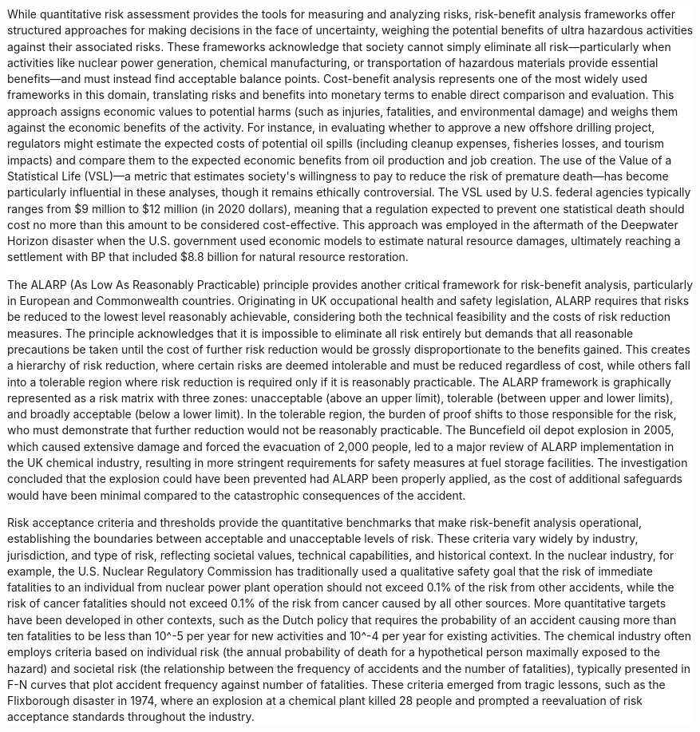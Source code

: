 While quantitative risk assessment provides the tools for measuring and analyzing risks, risk-benefit analysis frameworks offer structured approaches for making decisions in the face of uncertainty, weighing the potential benefits of ultra hazardous activities against their associated risks. These frameworks acknowledge that society cannot simply eliminate all risk—particularly when activities like nuclear power generation, chemical manufacturing, or transportation of hazardous materials provide essential benefits—and must instead find acceptable balance points. Cost-benefit analysis represents one of the most widely used frameworks in this domain, translating risks and benefits into monetary terms to enable direct comparison and evaluation. This approach assigns economic values to potential harms (such as injuries, fatalities, and environmental damage) and weighs them against the economic benefits of the activity. For instance, in evaluating whether to approve a new offshore drilling project, regulators might estimate the expected costs of potential oil spills (including cleanup expenses, fisheries losses, and tourism impacts) and compare them to the expected economic benefits from oil production and job creation. The use of the Value of a Statistical Life (VSL)—a metric that estimates society's willingness to pay to reduce the risk of premature death—has become particularly influential in these analyses, though it remains ethically controversial. The VSL used by U.S. federal agencies typically ranges from $9 million to $12 million (in 2020 dollars), meaning that a regulation expected to prevent one statistical death should cost no more than this amount to be considered cost-effective. This approach was employed in the aftermath of the Deepwater Horizon disaster when the U.S. government used economic models to estimate natural resource damages, ultimately reaching a settlement with BP that included $8.8 billion for natural resource restoration.

The ALARP (As Low As Reasonably Practicable) principle provides another critical framework for risk-benefit analysis, particularly in European and Commonwealth countries. Originating in UK occupational health and safety legislation, ALARP requires that risks be reduced to the lowest level reasonably achievable, considering both the technical feasibility and the costs of risk reduction measures. The principle acknowledges that it is impossible to eliminate all risk entirely but demands that all reasonable precautions be taken until the cost of further risk reduction would be grossly disproportionate to the benefits gained. This creates a hierarchy of risk reduction, where certain risks are deemed intolerable and must be reduced regardless of cost, while others fall into a tolerable region where risk reduction is required only if it is reasonably practicable. The ALARP framework is graphically represented as a risk matrix with three zones: unacceptable (above an upper limit), tolerable (between upper and lower limits), and broadly acceptable (below a lower limit). In the tolerable region, the burden of proof shifts to those responsible for the risk, who must demonstrate that further reduction would not be reasonably practicable. The Buncefield oil depot explosion in 2005, which caused extensive damage and forced the evacuation of 2,000 people, led to a major review of ALARP implementation in the UK chemical industry, resulting in more stringent requirements for safety measures at fuel storage facilities. The investigation concluded that the explosion could have been prevented had ALARP been properly applied, as the cost of additional safeguards would have been minimal compared to the catastrophic consequences of the accident.

Risk acceptance criteria and thresholds provide the quantitative benchmarks that make risk-benefit analysis operational, establishing the boundaries between acceptable and unacceptable levels of risk. These criteria vary widely by industry, jurisdiction, and type of risk, reflecting societal values, technical capabilities, and historical context. In the nuclear industry, for example, the U.S. Nuclear Regulatory Commission has traditionally used a qualitative safety goal that the risk of immediate fatalities to an individual from nuclear power plant operation should not exceed 0.1% of the risk from other accidents, while the risk of cancer fatalities should not exceed 0.1% of the risk from cancer caused by all other sources. More quantitative targets have been developed in other contexts, such as the Dutch policy that requires the probability of an accident causing more than ten fatalities to be less than 10^-5 per year for new activities and 10^-4 per year for existing activities. The chemical industry often employs criteria based on individual risk (the annual probability of death for a hypothetical person maximally exposed to the hazard) and societal risk (the relationship between the frequency of accidents and the number of fatalities), typically presented in F-N curves that plot accident frequency against number of fatalities. These criteria emerged from tragic lessons, such as the Flixborough disaster in 1974, where an explosion at a chemical plant killed 28 people and prompted a reevaluation of risk acceptance standards throughout the industry.
